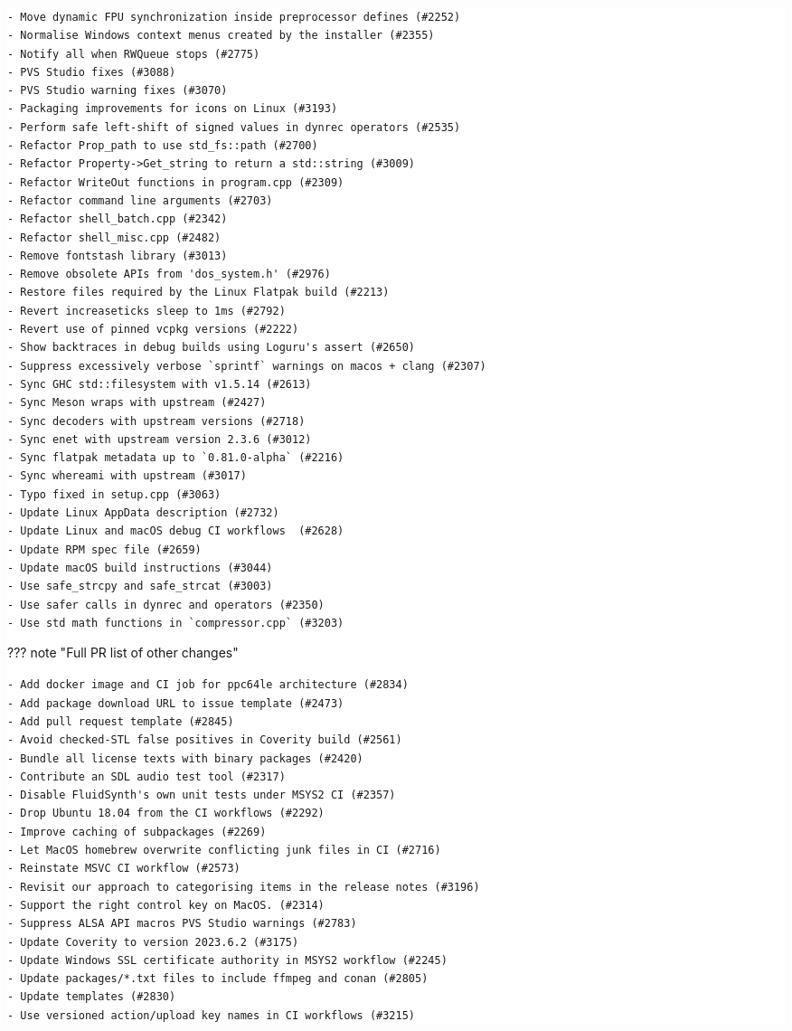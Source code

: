     - Move dynamic FPU synchronization inside preprocessor defines (#2252)
    - Normalise Windows context menus created by the installer (#2355)
    - Notify all when RWQueue stops (#2775)
    - PVS Studio fixes (#3088)
    - PVS Studio warning fixes (#3070)
    - Packaging improvements for icons on Linux (#3193)
    - Perform safe left-shift of signed values in dynrec operators (#2535)
    - Refactor Prop_path to use std_fs::path (#2700)
    - Refactor Property->Get_string to return a std::string (#3009)
    - Refactor WriteOut functions in program.cpp (#2309)
    - Refactor command line arguments (#2703)
    - Refactor shell_batch.cpp (#2342)
    - Refactor shell_misc.cpp (#2482)
    - Remove fontstash library (#3013)
    - Remove obsolete APIs from 'dos_system.h' (#2976)
    - Restore files required by the Linux Flatpak build (#2213)
    - Revert increaseticks sleep to 1ms (#2792)
    - Revert use of pinned vcpkg versions (#2222)
    - Show backtraces in debug builds using Loguru's assert (#2650)
    - Suppress excessively verbose `sprintf` warnings on macos + clang (#2307)
    - Sync GHC std::filesystem with v1.5.14 (#2613)
    - Sync Meson wraps with upstream (#2427)
    - Sync decoders with upstream versions (#2718)
    - Sync enet with upstream version 2.3.6 (#3012)
    - Sync flatpak metadata up to `0.81.0-alpha` (#2216)
    - Sync whereami with upstream (#3017)
    - Typo fixed in setup.cpp (#3063)
    - Update Linux AppData description (#2732)
    - Update Linux and macOS debug CI workflows  (#2628)
    - Update RPM spec file (#2659)
    - Update macOS build instructions (#3044)
    - Use safe_strcpy and safe_strcat (#3003)
    - Use safer calls in dynrec and operators (#2350)
    - Use std math functions in `compressor.cpp` (#3203)


??? note "Full PR list of other changes"

    - Add docker image and CI job for ppc64le architecture (#2834)
    - Add package download URL to issue template (#2473)
    - Add pull request template (#2845)
    - Avoid checked-STL false positives in Coverity build (#2561)
    - Bundle all license texts with binary packages (#2420)
    - Contribute an SDL audio test tool (#2317)
    - Disable FluidSynth's own unit tests under MSYS2 CI (#2357)
    - Drop Ubuntu 18.04 from the CI workflows (#2292)
    - Improve caching of subpackages (#2269)
    - Let MacOS homebrew overwrite conflicting junk files in CI (#2716)
    - Reinstate MSVC CI workflow (#2573)
    - Revisit our approach to categorising items in the release notes (#3196)
    - Support the right control key on MacOS. (#2314)
    - Suppress ALSA API macros PVS Studio warnings (#2783)
    - Update Coverity to version 2023.6.2 (#3175)
    - Update Windows SSL certificate authority in MSYS2 workflow (#2245)
    - Update packages/*.txt files to include ffmpeg and conan (#2805)
    - Update templates (#2830)
    - Use versioned action/upload key names in CI workflows (#3215)
